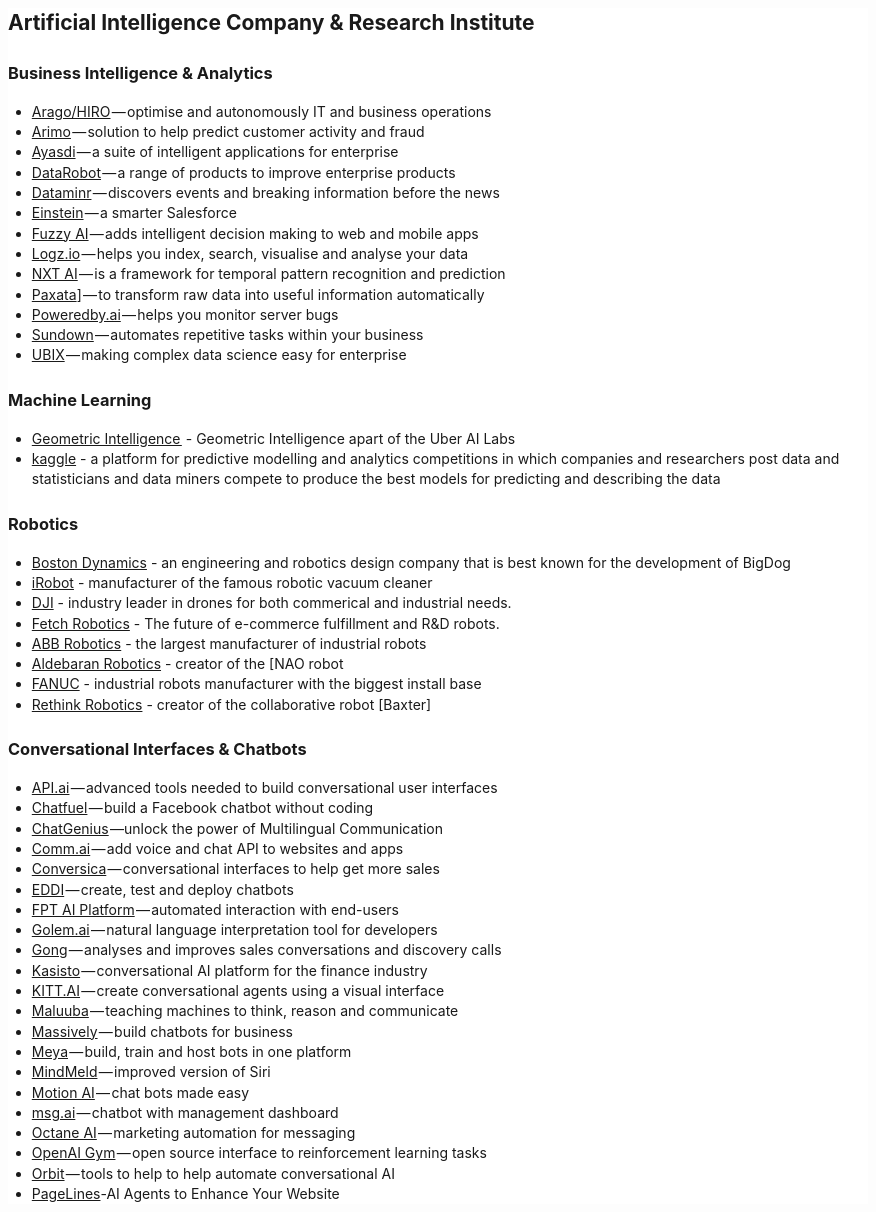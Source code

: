 ## Artificial Intelligence Company & Research Institute

### Business Intelligence & Analytics

* [Arago/HIRO](https://www.arago.co/hiro/) — optimise and autonomously IT and business operations
* [Arimo](https://arimo.com/) — solution to help predict customer activity and fraud
* [Ayasdi](https://www.ayasdi.com/) — a suite of intelligent applications for enterprise
* [DataRobot](https://www.datarobot.com/) — a range of products to improve enterprise products
* [Dataminr](https://www.dataminr.com/) — discovers events and breaking information before the news
* [Einstein](https://www.salesforce.com/au/products/einstein/overview/) — a smarter Salesforce
* [Fuzzy AI](https://fuzzy.ai/) — adds intelligent decision making to web and mobile apps
* [Logz.io](http://logz.io/) — helps you index, search, visualise and analyse your data
* [NXT AI](https://nxt.ai) — is a framework for temporal pattern recognition and prediction
* [Paxata](http://www.paxata.com/)] — to transform raw data into useful information automatically
* [Poweredby.ai](https://poweredby.ai/) — helps you monitor server bugs
* [Sundown](https://www.sundown.ai/home/) — automates repetitive tasks within your business
* [UBIX](http://ubix.ai/#dynamic) — making complex data science easy for enterprise

### Machine Learning

* [Geometric Intelligence ](https://geometricintelligence.com/) - Geometric Intelligence apart of the Uber AI Labs 
* [kaggle](https://www.kaggle.com/) - a platform for predictive modelling and analytics competitions in which companies and researchers post data and statisticians and data miners compete to produce the best models for predicting and describing the data

### Robotics
* [Boston Dynamics](https://www.bostondynamics.com) -  an engineering and robotics design company that is best known for the development of BigDog
* [iRobot](http://www.irobot.com/) - manufacturer of the famous robotic vacuum cleaner
* [DJI](http://www.dji.com/) - industry leader in drones for both commerical and industrial needs.
* [Fetch Robotics](http://www.fetchrobotics.com/) - The future of e-commerce fulfillment and R&D robots.
* [ABB Robotics](http://new.abb.com/products/robotics) - the largest manufacturer of industrial robots
* [Aldebaran Robotics](https://www.aldebaran.com/en) - creator of the [NAO robot
* [FANUC](http://www.fanucamerica.com/) - industrial robots manufacturer with the biggest install base
* [Rethink Robotics](http://www.rethinkrobotics.com/) - creator of the collaborative robot [Baxter]

### Conversational Interfaces & Chatbots
* [API.ai](https://api.ai/) — advanced tools needed to build conversational user interfaces
* [Chatfuel](https://chatfuel.com/) — build a Facebook chatbot without coding
* [ChatGenius](https://chatgenius.one/) —unlock the power of Multilingual Communication
* [Comm.ai](http://comm.ai/) — add voice and chat API to websites and apps
* [Conversica](https://www.conversica.com/) — conversational interfaces to help get more sales
* [EDDI](http://eddi.labs.ai/) — create, test and deploy chatbots
* [FPT AI Platform](https://fpt.ai/) — automated interaction with end-users
* [Golem.ai](https://golem.ai) — natural language interpretation tool for developers
* [Gong](https://www.gong.io/) — analyses and improves sales conversations and discovery calls
* [Kasisto](http://kasisto.com/) — conversational AI platform for the finance industry
* [KITT.AI](http://kitt.ai/) — create conversational agents using a visual interface
* [Maluuba](http://www.maluuba.com/) — teaching machines to think, reason and communicate
* [Massively](http://massively.ai/) — build chatbots for business
* [Meya](https://meya.ai/) — build, train and host bots in one platform
* [MindMeld](https://www.mindmeld.com/) — improved version of Siri
* [Motion AI](https://www.motion.ai/) — chat bots made easy
* [msg.ai](http://txt.ai/index.html#home) — chatbot with management dashboard
* [Octane AI](https://octaneai.com/) — marketing automation for messaging
* [OpenAI Gym](https://gym.openai.com/) — open source interface to reinforcement learning tasks
* [Orbit](https://orbit.ai) — tools to help to help automate conversational AI
* [PageLines](https://www.pagelines.com?ref=hades217)-AI Agents to Enhance Your Website